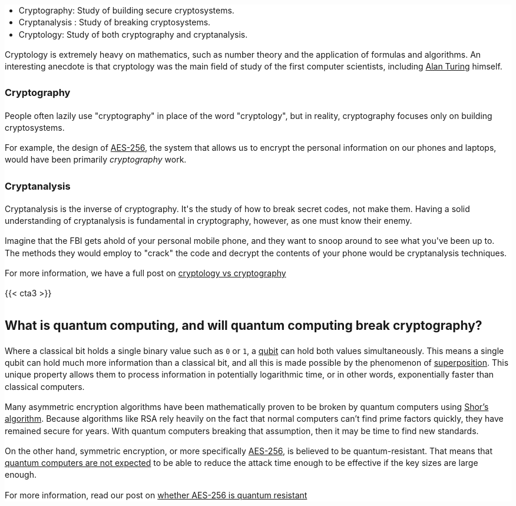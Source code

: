 - Cryptography: Study of building secure cryptosystems.
- Cryptanalysis : Study of breaking cryptosystems.
- Cryptology: Study of both cryptography and cryptanalysis.

Cryptology is extremely heavy on mathematics, such as number theory and the application of formulas and algorithms. An interesting anecdote is that cryptology was the main field of study of the first computer scientists, including [Alan Turing](https://en.wikipedia.org/wiki/Alan_Turing) himself.

### Cryptography

People often lazily use "cryptography" in place of the word "cryptology", but in reality, cryptography focuses only on building cryptosystems.

For example, the design of [AES-256](/cryptography/aes-256-cipher/), the system that allows us to encrypt the personal information on our phones and laptops, would have been primarily _cryptography_ work.

### Cryptanalysis

Cryptanalysis is the inverse of cryptography. It's the study of how to break secret codes, not make them. Having a solid understanding of cryptanalysis is fundamental in cryptography, however, as one must know their enemy.

Imagine that the FBI gets ahold of your personal mobile phone, and they want to snoop around to see what you've been up to. The methods they would employ to "crack" the code and decrypt the contents of your phone would be cryptanalysis techniques.

For more information, we have a full post on [cryptology vs cryptography](/cryptography/cryptology-vs-cryptography/)

{{< cta3 >}}

## What is quantum computing, and will quantum computing break cryptography?

Where a classical bit holds a single binary value such as `0` or `1`, a [qubit](https://en.wikipedia.org/wiki/Qubit) can hold both values simultaneously. This means a single qubit can hold much more information than a classical bit, and all this is made possible by the phenomenon of [superposition](https://en.wikipedia.org/wiki/Quantum_superposition). This unique property allows them to process information in potentially logarithmic time, or in other words, exponentially faster than classical computers.

Many asymmetric encryption algorithms have been mathematically proven to be broken by quantum computers using [Shor’s algorithm](https://en.wikipedia.org/wiki/Shor%27s_algorithm). Because algorithms like RSA rely heavily on the fact that normal computers can’t find prime factors quickly, they have remained secure for years. With quantum computers breaking that assumption, then it may be time to find new standards.

On the other hand, symmetric encryption, or more specifically [AES-256](/cryptography/aes-256-cipher/), is believed to be quantum-resistant. That means that [quantum computers are not expected](https://en.wikipedia.org/wiki/Post-quantum_cryptography#Symmetric_key_quantum_resistance) to be able to reduce the attack time enough to be effective if the key sizes are large enough.

For more information, read our post on [whether AES-256 is quantum resistant](/cryptography/is-aes-256-quantum-resistant/)
